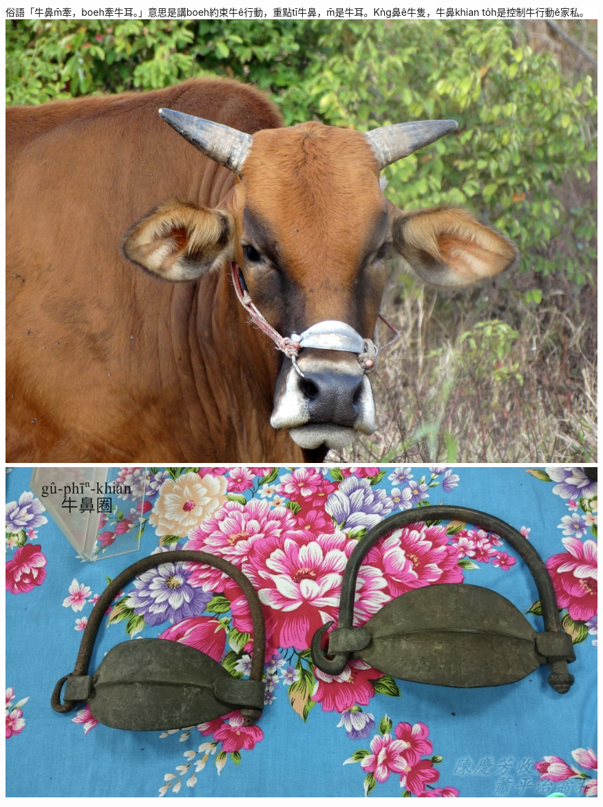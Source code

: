 俗語「牛鼻m̄牽，boeh牽牛耳。」意思是講boeh約束牛ê行動，重點tī牛鼻，m̄是牛耳。Kǹg鼻ê牛隻，牛鼻khian to̍h是控制牛行動ê家私。
![](../too5/01/1-3-8.赤牛.jpg)
![](../too5/01/1-3-9.牛鼻圈.jpg)

